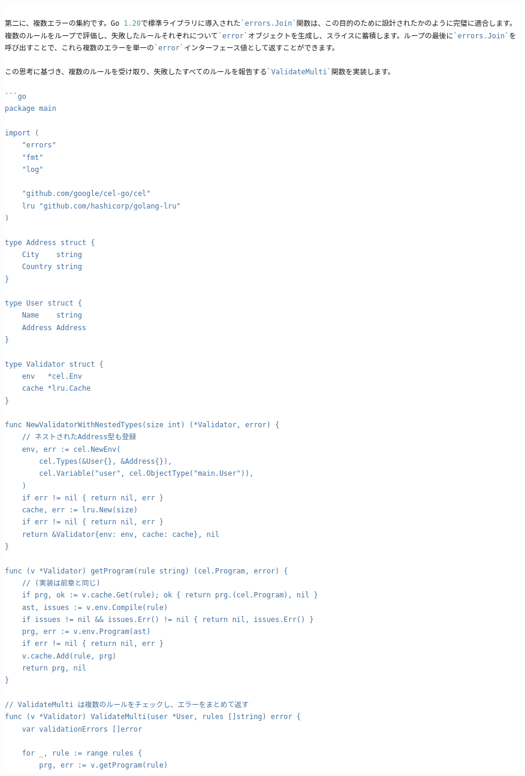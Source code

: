 ```go

第二に、複数エラーの集約です。Go 1.20で標準ライブラリに導入された`errors.Join`関数は、この目的のために設計されたかのように完璧に適合します。複数のルールをループで評価し、失敗したルールそれぞれについて`error`オブジェクトを生成し、スライスに蓄積します。ループの最後に`errors.Join`を呼び出すことで、これら複数のエラーを単一の`error`インターフェース値として返すことができます。

この思考に基づき、複数のルールを受け取り、失敗したすべてのルールを報告する`ValidateMulti`関数を実装します。

```go
package main

import (
	"errors"
	"fmt"
	"log"

	"github.com/google/cel-go/cel"
	lru "github.com/hashicorp/golang-lru"
)

type Address struct {
	City    string
	Country string
}

type User struct {
	Name    string
	Address Address
}

type Validator struct {
	env   *cel.Env
	cache *lru.Cache
}

func NewValidatorWithNestedTypes(size int) (*Validator, error) {
	// ネストされたAddress型も登録
	env, err := cel.NewEnv(
		cel.Types(&User{}, &Address{}),
		cel.Variable("user", cel.ObjectType("main.User")),
	)
	if err != nil { return nil, err }
	cache, err := lru.New(size)
	if err != nil { return nil, err }
	return &Validator{env: env, cache: cache}, nil
}

func (v *Validator) getProgram(rule string) (cel.Program, error) {
	// (実装は前章と同じ)
	if prg, ok := v.cache.Get(rule); ok { return prg.(cel.Program), nil }
	ast, issues := v.env.Compile(rule)
	if issues != nil && issues.Err() != nil { return nil, issues.Err() }
	prg, err := v.env.Program(ast)
	if err != nil { return nil, err }
	v.cache.Add(rule, prg)
	return prg, nil
}

// ValidateMulti は複数のルールをチェックし、エラーをまとめて返す
func (v *Validator) ValidateMulti(user *User, rules []string) error {
	var validationErrors []error

	for _, rule := range rules {
		prg, err := v.getProgram(rule)
```